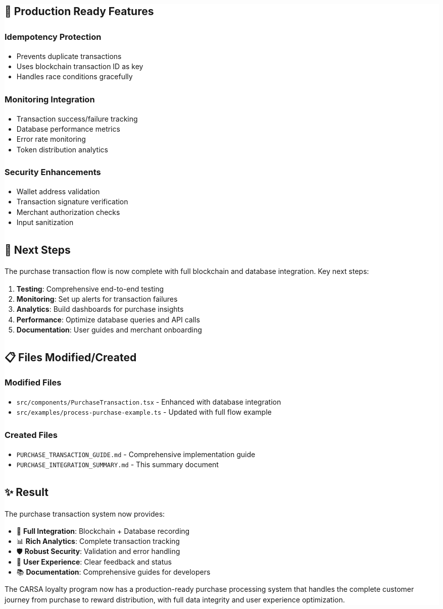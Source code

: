 ## 🚀 Production Ready Features

### Idempotency Protection
- Prevents duplicate transactions
- Uses blockchain transaction ID as key
- Handles race conditions gracefully

### Monitoring Integration
- Transaction success/failure tracking
- Database performance metrics
- Error rate monitoring
- Token distribution analytics

### Security Enhancements
- Wallet address validation
- Transaction signature verification
- Merchant authorization checks
- Input sanitization

## 🎉 Next Steps

The purchase transaction flow is now complete with full blockchain and database integration. Key next steps:

1. **Testing**: Comprehensive end-to-end testing
2. **Monitoring**: Set up alerts for transaction failures
3. **Analytics**: Build dashboards for purchase insights
4. **Performance**: Optimize database queries and API calls
5. **Documentation**: User guides and merchant onboarding

## 📋 Files Modified/Created

### Modified Files
- `src/components/PurchaseTransaction.tsx` - Enhanced with database integration
- `src/examples/process-purchase-example.ts` - Updated with full flow example

### Created Files  
- `PURCHASE_TRANSACTION_GUIDE.md` - Comprehensive implementation guide
- `PURCHASE_INTEGRATION_SUMMARY.md` - This summary document

## ✨ Result

The purchase transaction system now provides:
- 🔗 **Full Integration**: Blockchain + Database recording
- 📊 **Rich Analytics**: Complete transaction tracking  
- 🛡️ **Robust Security**: Validation and error handling
- 🎯 **User Experience**: Clear feedback and status
- 📚 **Documentation**: Comprehensive guides for developers

The CARSA loyalty program now has a production-ready purchase processing system that handles the complete customer journey from purchase to reward distribution, with full data integrity and user experience optimization.
